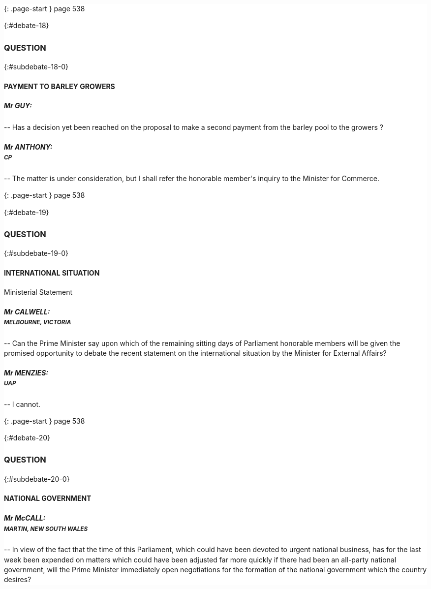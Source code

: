 {: .page-start }
page 538

{:#debate-18}
### QUESTION

{:#subdebate-18-0}
#### PAYMENT TO BARLEY GROWERS

##### Mr GUY:

-- Has a decision yet been reached on the proposal to make a second payment from the barley pool to the growers ? 

##### Mr ANTHONY:<br><small class="text-muted">CP</small>

-- The matter is under consideration, but I shall refer the honorable member's inquiry to the Minister for Commerce. 

{: .page-start }
page 538

{:#debate-19}
### QUESTION

{:#subdebate-19-0}
#### INTERNATIONAL SITUATION

Ministerial Statement

##### Mr CALWELL:<br><small class="text-muted">MELBOURNE, VICTORIA</small>

-- Can the Prime Minister say upon which of the remaining sitting days of Parliament honorable members will be given the promised opportunity to debate the recent statement on the international situation by the Minister for External Affairs? 

##### Mr MENZIES:<br><small class="text-muted">UAP</small>

-- I cannot. 

{: .page-start }
page 538

{:#debate-20}
### QUESTION

{:#subdebate-20-0}
#### NATIONAL GOVERNMENT

##### Mr McCALL:<br><small class="text-muted">MARTIN, NEW SOUTH WALES</small>

-- In view of the fact that the time of this Parliament, which could have been devoted to urgent national business, has for the last week been expended on matters which could have been adjusted far more quickly if there had been an all-party national government, will the Prime Minister immediately open negotiations for the formation of the national government which the country desires? 
